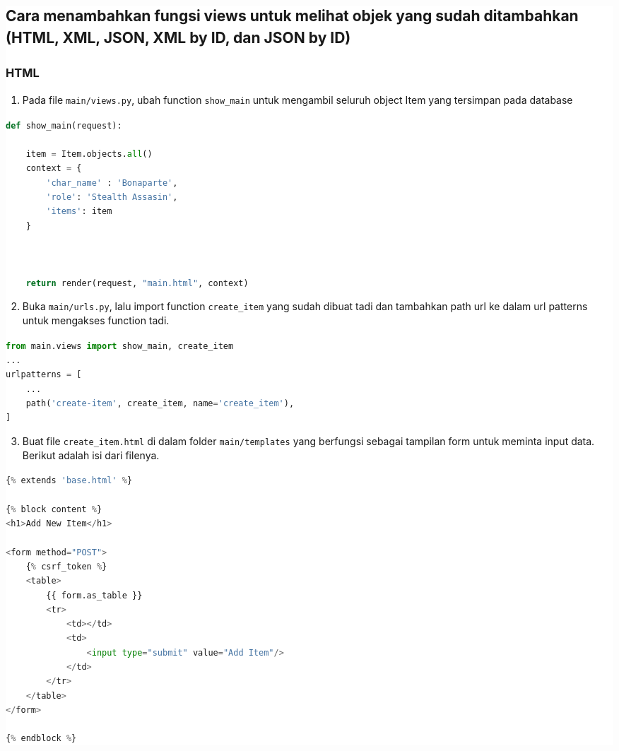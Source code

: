 ## **Cara menambahkan fungsi views untuk melihat objek yang sudah ditambahkan (HTML, XML, JSON, XML by ID, dan JSON by ID)**
### **HTML**
1. Pada file `main/views.py`, ubah function `show_main` untuk mengambil seluruh object Item yang tersimpan pada database
```py
def show_main(request):

    item = Item.objects.all()
    context = {
        'char_name' : 'Bonaparte',
        'role': 'Stealth Assasin',
        'items': item
    }
    
    

    return render(request, "main.html", context)
```

2. Buka `main/urls.py`, lalu import function `create_item` yang sudah dibuat tadi dan tambahkan path url ke dalam url patterns untuk mengakses function tadi.
```py
from main.views import show_main, create_item
...
urlpatterns = [
    ...
    path('create-item', create_item, name='create_item'),
]
```

3. Buat file `create_item.html` di dalam folder `main/templates` yang berfungsi sebagai tampilan form untuk meminta input data. Berikut adalah isi dari filenya.
```py
{% extends 'base.html' %} 

{% block content %}
<h1>Add New Item</h1>

<form method="POST">
    {% csrf_token %}
    <table>
        {{ form.as_table }}
        <tr>
            <td></td>
            <td>
                <input type="submit" value="Add Item"/>
            </td>
        </tr>
    </table>
</form>

{% endblock %}
```
